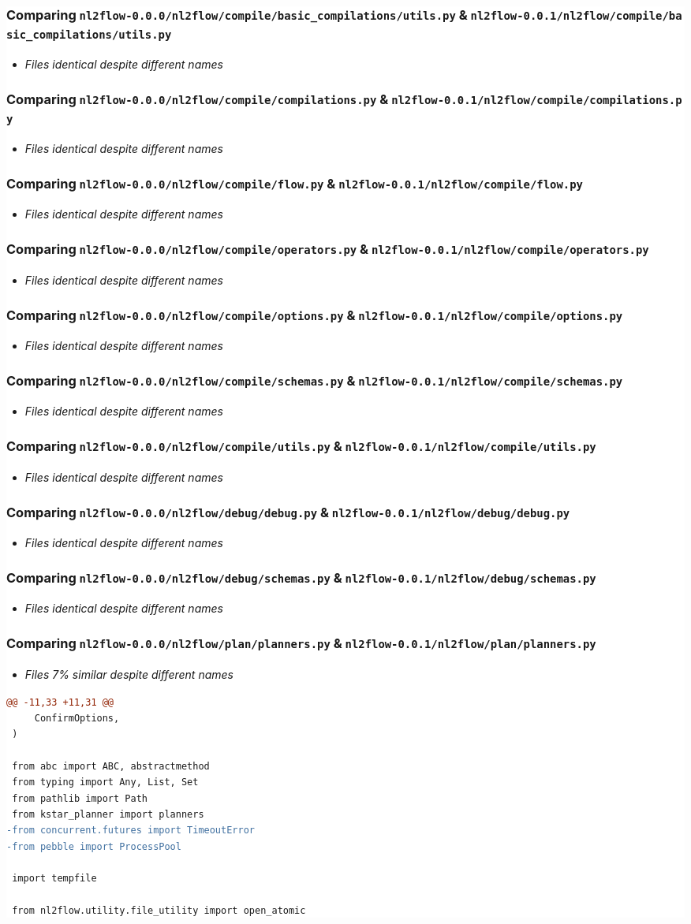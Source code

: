### Comparing `nl2flow-0.0.0/nl2flow/compile/basic_compilations/utils.py` & `nl2flow-0.0.1/nl2flow/compile/basic_compilations/utils.py`

 * *Files identical despite different names*

### Comparing `nl2flow-0.0.0/nl2flow/compile/compilations.py` & `nl2flow-0.0.1/nl2flow/compile/compilations.py`

 * *Files identical despite different names*

### Comparing `nl2flow-0.0.0/nl2flow/compile/flow.py` & `nl2flow-0.0.1/nl2flow/compile/flow.py`

 * *Files identical despite different names*

### Comparing `nl2flow-0.0.0/nl2flow/compile/operators.py` & `nl2flow-0.0.1/nl2flow/compile/operators.py`

 * *Files identical despite different names*

### Comparing `nl2flow-0.0.0/nl2flow/compile/options.py` & `nl2flow-0.0.1/nl2flow/compile/options.py`

 * *Files identical despite different names*

### Comparing `nl2flow-0.0.0/nl2flow/compile/schemas.py` & `nl2flow-0.0.1/nl2flow/compile/schemas.py`

 * *Files identical despite different names*

### Comparing `nl2flow-0.0.0/nl2flow/compile/utils.py` & `nl2flow-0.0.1/nl2flow/compile/utils.py`

 * *Files identical despite different names*

### Comparing `nl2flow-0.0.0/nl2flow/debug/debug.py` & `nl2flow-0.0.1/nl2flow/debug/debug.py`

 * *Files identical despite different names*

### Comparing `nl2flow-0.0.0/nl2flow/debug/schemas.py` & `nl2flow-0.0.1/nl2flow/debug/schemas.py`

 * *Files identical despite different names*

### Comparing `nl2flow-0.0.0/nl2flow/plan/planners.py` & `nl2flow-0.0.1/nl2flow/plan/planners.py`

 * *Files 7% similar despite different names*

```diff
@@ -11,33 +11,31 @@
     ConfirmOptions,
 )
 
 from abc import ABC, abstractmethod
 from typing import Any, List, Set
 from pathlib import Path
 from kstar_planner import planners
-from concurrent.futures import TimeoutError
-from pebble import ProcessPool
 
 import tempfile
 
 from nl2flow.utility.file_utility import open_atomic
```